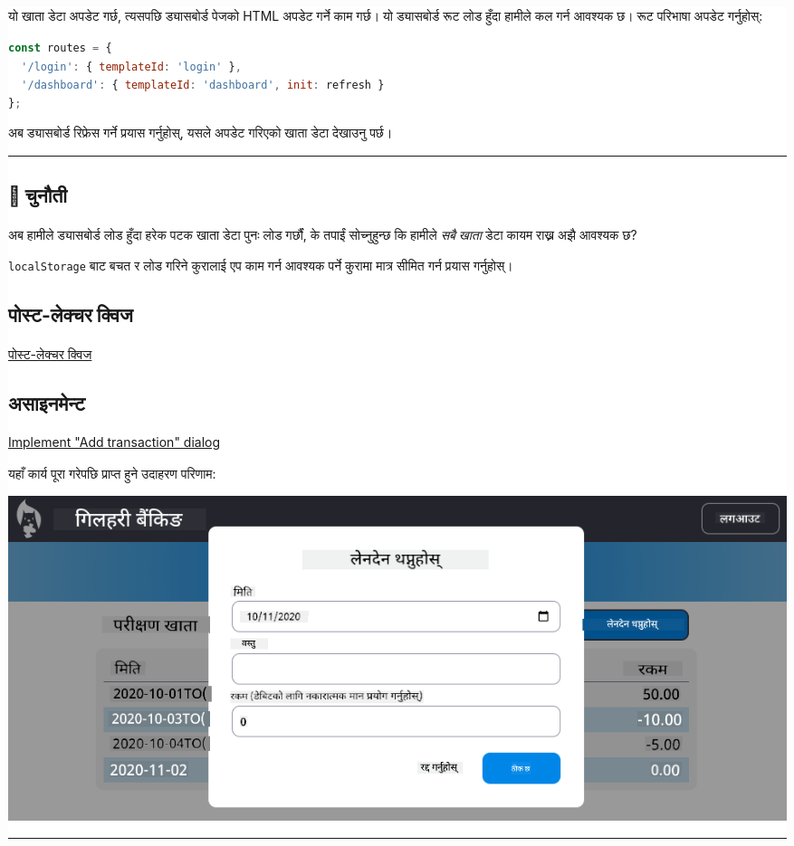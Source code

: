 यो खाता डेटा अपडेट गर्छ, त्यसपछि ड्यासबोर्ड पेजको HTML अपडेट गर्ने काम गर्छ। यो ड्यासबोर्ड रूट लोड हुँदा हामीले कल गर्न आवश्यक छ। रूट परिभाषा अपडेट गर्नुहोस्:

```js
const routes = {
  '/login': { templateId: 'login' },
  '/dashboard': { templateId: 'dashboard', init: refresh }
};
```

अब ड्यासबोर्ड रिफ्रेस गर्ने प्रयास गर्नुहोस्, यसले अपडेट गरिएको खाता डेटा देखाउनु पर्छ।

---

## 🚀 चुनौती

अब हामीले ड्यासबोर्ड लोड हुँदा हरेक पटक खाता डेटा पुनः लोड गर्छौं, के तपाईं सोच्नुहुन्छ कि हामीले *सबै खाता* डेटा कायम राख्न अझै आवश्यक छ?

`localStorage` बाट बचत र लोड गरिने कुरालाई एप काम गर्न आवश्यक पर्ने कुरामा मात्र सीमित गर्न प्रयास गर्नुहोस्।

## पोस्ट-लेक्चर क्विज

[पोस्ट-लेक्चर क्विज](https://ff-quizzes.netlify.app/web/quiz/48)

## असाइनमेन्ट
[Implement "Add transaction" dialog](assignment.md)

यहाँ कार्य पूरा गरेपछि प्राप्त हुने उदाहरण परिणाम:

![Screenshot showing an example "Add transaction" dialog](../../../../translated_images/dialog.93bba104afeb79f12f65ebf8f521c5d64e179c40b791c49c242cf15f7e7fab15.ne.png)

---
